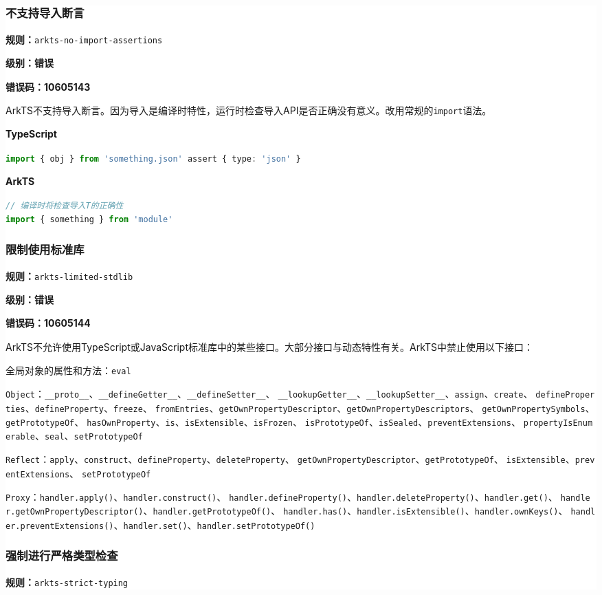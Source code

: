 ### 不支持导入断言

**规则：**`arkts-no-import-assertions`

**级别：错误**

**错误码：10605143**

ArkTS不支持导入断言。因为导入是编译时特性，运行时检查导入API是否正确没有意义。改用常规的`import`语法。

**TypeScript**

```typescript
import { obj } from 'something.json' assert { type: 'json' }
```

**ArkTS**

```typescript
// 编译时将检查导入T的正确性
import { something } from 'module'
```

### 限制使用标准库

**规则：**`arkts-limited-stdlib`

**级别：错误**

**错误码：10605144**

ArkTS不允许使用TypeScript或JavaScript标准库中的某些接口。大部分接口与动态特性有关。ArkTS中禁止使用以下接口：

全局对象的属性和方法：`eval`

`Object`：`__proto__`、`__defineGetter__`、`__defineSetter__`、
`__lookupGetter__`、`__lookupSetter__`、`assign`、`create`、
`defineProperties`、`defineProperty`、`freeze`、
`fromEntries`、`getOwnPropertyDescriptor`、`getOwnPropertyDescriptors`、
`getOwnPropertySymbols`、`getPrototypeOf`、
`hasOwnProperty`、`is`、`isExtensible`、`isFrozen`、
`isPrototypeOf`、`isSealed`、`preventExtensions`、
`propertyIsEnumerable`、`seal`、`setPrototypeOf`

`Reflect`：`apply`、`construct`、`defineProperty`、`deleteProperty`、
`getOwnPropertyDescriptor`、`getPrototypeOf`、
`isExtensible`、`preventExtensions`、
`setPrototypeOf`

`Proxy`：`handler.apply()`、`handler.construct()`、
`handler.defineProperty()`、`handler.deleteProperty()`、`handler.get()`、
`handler.getOwnPropertyDescriptor()`、`handler.getPrototypeOf()`、
`handler.has()`、`handler.isExtensible()`、`handler.ownKeys()`、
`handler.preventExtensions()`、`handler.set()`、`handler.setPrototypeOf()`

### 强制进行严格类型检查

**规则：**`arkts-strict-typing`
